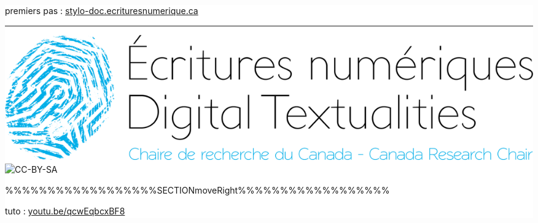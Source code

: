 <i class="fa fa-arrow-right"></i> premiers pas : [stylo-doc.ecrituresnumerique.ca](http://stylo-doc.ecrituresnumerique.ca)




---
![logo CRCEN](img/LogoENDT10-2016.png) 
![CC-BY-SA](http://i.creativecommons.org/l/by-sa/4.0/88x31.png)

%%%%%%%%%%%%%%%%%%SECTIONmoveRight%%%%%%%%%%%%%%%%%%

<i class="fa fa-arrow-right"></i> tuto : [youtu.be/qcwEqbcxBF8](https://www.youtube.com/watch?v=qcwEqbcxBF8)
